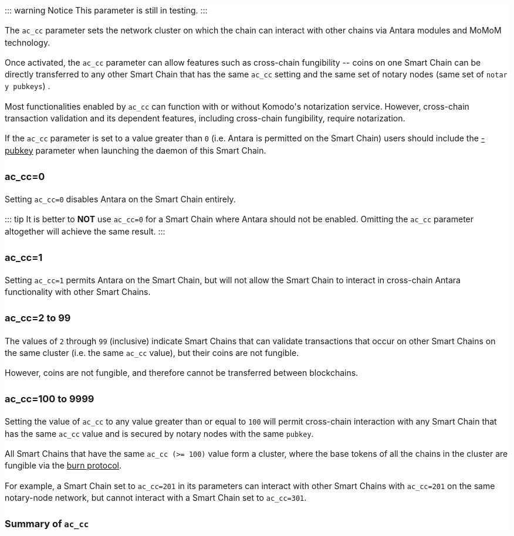::: warning Notice
This parameter is still in testing.
:::

The `ac_cc` parameter sets the network cluster on which the chain can interact with other chains via Antara modules and MoMoM technology.

Once activated, the `ac_cc` parameter can allow features such as cross-chain fungibility -- coins on one Smart Chain can be directly transferred to any other Smart Chain that has the same `ac_cc` setting and the same set of notary nodes (same set of `notary pubkeys`) .

Most functionalities enabled by `ac_cc` can function with or without Komodo's notarization service. However, cross-chain transaction validation and its dependent features, including cross-chain fungibility, require notarization.

If the `ac_cc` parameter is set to a value greater than `0` (i.e. Antara is permitted on the Smart Chain) users should include the [-pubkey](../../smart-chains/smart-chain-setup/common-runtime-parameters.html#pubkey) parameter when launching the daemon of this Smart Chain.

### ac_cc=0

Setting `ac_cc=0` disables Antara on the Smart Chain entirely.

::: tip
It is better to <b>NOT</b> use `ac_cc=0` for a Smart Chain where Antara should not be enabled. Omitting the `ac_cc` parameter altogether will achieve the same result.
:::

### ac_cc=1

Setting `ac_cc=1` permits Antara on the Smart Chain, but will not allow the Smart Chain to interact in cross-chain Antara functionality with other Smart Chains.

### ac_cc=2 to 99

The values of `2` through `99` (inclusive) indicate Smart Chains that can validate transactions that occur on other Smart Chains on the same cluster (i.e. the same `ac_cc` value), but their coins are not fungible.

However, coins are not fungible, and therefore cannot be transferred between blockchains.

### ac_cc=100 to 9999

Setting the value of `ac_cc` to any value greater than or equal to `100` will permit cross-chain interaction with any Smart Chain that has the same `ac_cc` value and is secured by notary nodes with the same `pubkey`.

All Smart Chains that have the same `ac_cc (>= 100)` value form a cluster, where the base tokens of all the chains in the cluster are fungible via the [burn protocol](../../smart-chains/smart-chain-api/crosschain.html).

For example, a Smart Chain set to `ac_cc=201` in its parameters can interact with other Smart Chains with `ac_cc=201` on the same notary-node network, but cannot interact with a Smart Chain set to `ac_cc=301`.

### Summary of `ac_cc`
